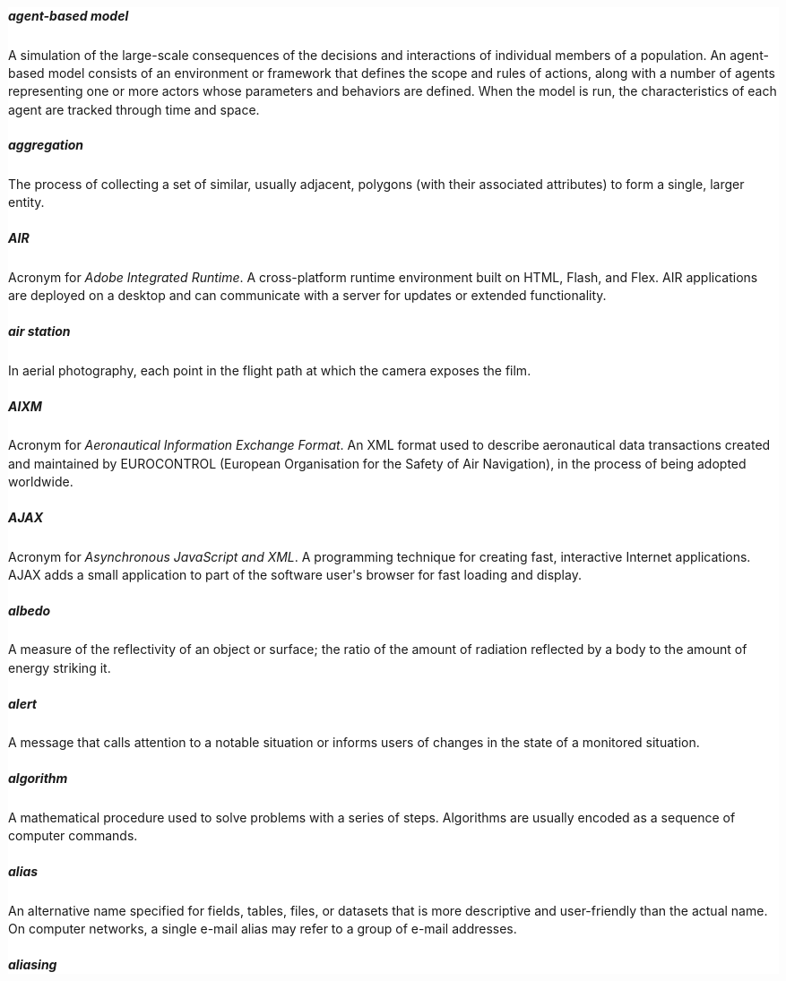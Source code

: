 ##### agent-based model

A simulation of the large-scale consequences of the decisions and interactions of individual members of a population. An agent-based model consists of an environment or framework that defines the scope and rules of actions, along with a number of agents representing one or more actors whose parameters and behaviors are defined. When the model is run, the characteristics of each agent are tracked through time and space.

##### aggregation

The process of collecting a set of similar, usually adjacent, polygons (with their associated attributes) to form a single, larger entity.

##### AIR

Acronym for *Adobe Integrated Runtime*. A cross-platform runtime environment built on HTML, Flash, and Flex. AIR applications are deployed on a desktop and can communicate with a server for updates or extended functionality.

##### air station

In aerial photography, each point in the flight path at which the camera exposes the film.

##### AIXM

Acronym for *Aeronautical Information Exchange Format*. An XML format used to describe aeronautical data transactions created and maintained by EUROCONTROL (European Organisation for the Safety of Air Navigation), in the process of being adopted worldwide.

##### AJAX

Acronym for *Asynchronous JavaScript and XML*. A programming technique for creating fast, interactive Internet applications. AJAX adds a small application to part of the software user's browser for fast loading and display.

##### albedo

A measure of the reflectivity of an object or surface; the ratio of the amount of radiation reflected by a body to the amount of energy striking it.

##### alert

A message that calls attention to a notable situation or informs users of changes in the state of a monitored situation.

##### algorithm

A mathematical procedure used to solve problems with a series of steps. Algorithms are usually encoded as a sequence of computer commands.

##### alias

An alternative name specified for fields, tables, files, or datasets that is more descriptive and user-friendly than the actual name. On computer networks, a single e-mail alias may refer to a group of e-mail addresses.

##### aliasing
